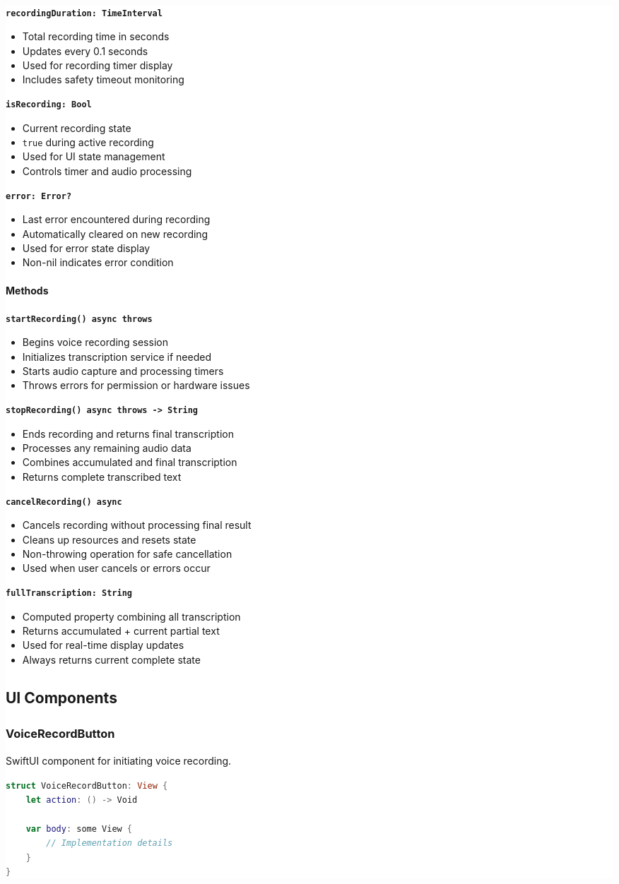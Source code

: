 **`recordingDuration: TimeInterval`**
- Total recording time in seconds
- Updates every 0.1 seconds
- Used for recording timer display
- Includes safety timeout monitoring

**`isRecording: Bool`**
- Current recording state
- `true` during active recording
- Used for UI state management
- Controls timer and audio processing

**`error: Error?`**
- Last error encountered during recording
- Automatically cleared on new recording
- Used for error state display
- Non-nil indicates error condition

#### Methods

**`startRecording() async throws`**
- Begins voice recording session
- Initializes transcription service if needed
- Starts audio capture and processing timers
- Throws errors for permission or hardware issues

**`stopRecording() async throws -> String`**
- Ends recording and returns final transcription
- Processes any remaining audio data
- Combines accumulated and final transcription
- Returns complete transcribed text

**`cancelRecording() async`**
- Cancels recording without processing final result
- Cleans up resources and resets state
- Non-throwing operation for safe cancellation
- Used when user cancels or errors occur

**`fullTranscription: String`**
- Computed property combining all transcription
- Returns accumulated + current partial text
- Used for real-time display updates
- Always returns current complete state

## UI Components

### VoiceRecordButton

SwiftUI component for initiating voice recording.

```swift
struct VoiceRecordButton: View {
    let action: () -> Void
    
    var body: some View {
        // Implementation details
    }
}
```
